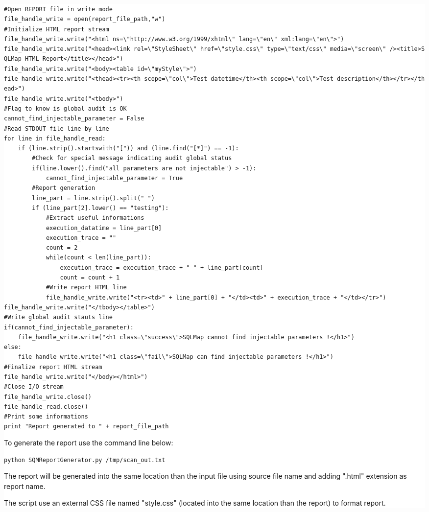     #Open REPORT file in write mode
    file_handle_write = open(report_file_path,"w")
    #Initialize HTML report stream
    file_handle_write.write("<html ns=\"http://www.w3.org/1999/xhtml\" lang=\"en\" xml:lang=\"en\">")
    file_handle_write.write("<head><link rel=\"StyleSheet\" href=\"style.css\" type=\"text/css\" media=\"screen\" /><title>SQLMap HTML Report</title></head>")
    file_handle_write.write("<body><table id=\"myStyle\">")
    file_handle_write.write("<thead><tr><th scope=\"col\">Test datetime</th><th scope=\"col\">Test description</th></tr></thead>")
    file_handle_write.write("<tbody>")
    #Flag to know is global audit is OK
    cannot_find_injectable_parameter = False
    #Read STDOUT file line by line
    for line in file_handle_read:
        if (line.strip().startswith("[")) and (line.find("[*]") == -1):
            #Check for special message indicating audit global status
            if(line.lower().find("all parameters are not injectable") > -1):
                cannot_find_injectable_parameter = True
            #Report generation
            line_part = line.strip().split(" ")
            if (line_part[2].lower() == "testing"):
                #Extract useful informations
                execution_datatime = line_part[0]
                execution_trace = ""
                count = 2
                while(count < len(line_part)):
                    execution_trace = execution_trace + " " + line_part[count]
                    count = count + 1
                #Write report HTML line
                file_handle_write.write("<tr><td>" + line_part[0] + "</td><td>" + execution_trace + "</td></tr>")
    file_handle_write.write("</tbody></table>")
    #Write global audit stauts line
    if(cannot_find_injectable_parameter):
        file_handle_write.write("<h1 class=\"success\">SQLMap cannot find injectable parameters !</h1>")
    else:
        file_handle_write.write("<h1 class=\"fail\">SQLMap can find injectable parameters !</h1>")
    #Finalize report HTML stream
    file_handle_write.write("</body></html>")
    #Close I/O stream
    file_handle_write.close()
    file_handle_read.close()
    #Print some informations
    print "Report generated to " + report_file_path

To generate the report use the command line below:

    python SQMReportGenerator.py /tmp/scan_out.txt

The report will be generated into the same location than the input file
using source file name and adding ".html" extension as report name.

The script use an external CSS file named "style.css" (located into the
same location than the report) to format report.
